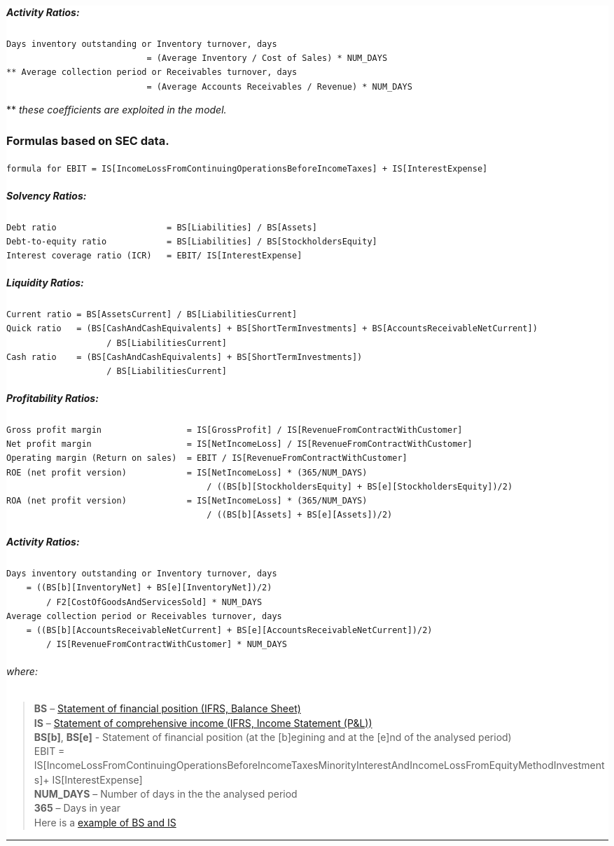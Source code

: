 ##### Activity Ratios:
    Days inventory outstanding or Inventory turnover, days
                                = (Average Inventory / Cost of Sales) * NUM_DAYS
    ** Average collection period or Receivables turnover, days
                                = (Average Accounts Receivables / Revenue) * NUM_DAYS

** _these coefficients are exploited in the model._

### Formulas based on SEC data.
    formula for EBIT = IS[IncomeLossFromContinuingOperationsBeforeIncomeTaxes] + IS[InterestExpense]
##### Solvency Ratios:
    Debt ratio                      = BS[Liabilities] / BS[Assets]
    Debt-to-equity ratio            = BS[Liabilities] / BS[StockholdersEquity]
    Interest coverage ratio (ICR)   = EBIT/ IS[InterestExpense]

##### Liquidity Ratios:
    Current ratio = BS[AssetsCurrent] / BS[LiabilitiesCurrent]
    Quick ratio   = (BS[CashAndCashEquivalents] + BS[ShortTermInvestments] + BS[AccountsReceivableNetCurrent])
                        / BS[LiabilitiesCurrent]
    Cash ratio    = (BS[CashAndCashEquivalents] + BS[ShortTermInvestments])
                        / BS[LiabilitiesCurrent]

##### Profitability Ratios:
    Gross profit margin                 = IS[GrossProfit] / IS[RevenueFromContractWithCustomer]
    Net profit margin                   = IS[NetIncomeLoss] / IS[RevenueFromContractWithCustomer]
    Operating margin (Return on sales)  = EBIT / IS[RevenueFromContractWithCustomer]
    ROE (net profit version)            = IS[NetIncomeLoss] * (365/NUM_DAYS)
                                            / ((BS[b][StockholdersEquity] + BS[e][StockholdersEquity])/2)
    ROA (net profit version)            = IS[NetIncomeLoss] * (365/NUM_DAYS)
                                            / ((BS[b][Assets] + BS[e][Assets])/2)

##### Activity Ratios:
    Days inventory outstanding or Inventory turnover, days
        = ((BS[b][InventoryNet] + BS[e][InventoryNet])/2)
            / F2[CostOfGoodsAndServicesSold] * NUM_DAYS
    Average collection period or Receivables turnover, days
        = ((BS[b][AccountsReceivableNetCurrent] + BS[e][AccountsReceivableNetCurrent])/2)
            / IS[RevenueFromContractWithCustomer] * NUM_DAYS


###### where:
> **BS** – [Statement of financial position (IFRS, Balance Sheet)](https://www.readyratios.com/reference/accounting/statement_of_financial_position.html)\
> **IS** – [Statement of comprehensive income (IFRS, Income Statement (P&L))](https://www.readyratios.com/reference/accounting/statement_of_comprehensive_income.html)\
> **BS[b]**, **BS[e]** - Statement of financial position (at the [b]egining and at the [e]nd of the analysed period)\
> EBIT = IS[IncomeLossFromContinuingOperationsBeforeIncomeTaxesMinorityInterestAndIncomeLossFromEquityMethodInvestments]+ IS[InterestExpense]\
> **NUM_DAYS** – Number of days in the the analysed period\
> **365** – Days in year\
>Here is a [example of BS and IS](https://www.readyratios.com/reports/MSFT_microsoft-corp?type=quarterly)

---